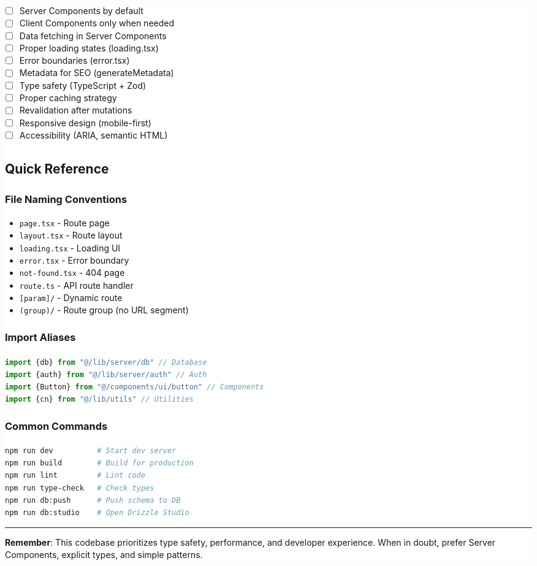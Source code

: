- [ ] Server Components by default
- [ ] Client Components only when needed
- [ ] Data fetching in Server Components
- [ ] Proper loading states (loading.tsx)
- [ ] Error boundaries (error.tsx)
- [ ] Metadata for SEO (generateMetadata)
- [ ] Type safety (TypeScript + Zod)
- [ ] Proper caching strategy
- [ ] Revalidation after mutations
- [ ] Responsive design (mobile-first)
- [ ] Accessibility (ARIA, semantic HTML)

## Quick Reference

### File Naming Conventions

- `page.tsx` - Route page
- `layout.tsx` - Route layout
- `loading.tsx` - Loading UI
- `error.tsx` - Error boundary
- `not-found.tsx` - 404 page
- `route.ts` - API route handler
- `[param]/` - Dynamic route
- `(group)/` - Route group (no URL segment)

### Import Aliases

```typescript
import {db} from "@/lib/server/db" // Database
import {auth} from "@/lib/server/auth" // Auth
import {Button} from "@/components/ui/button" // Components
import {cn} from "@/lib/utils" // Utilities
```

### Common Commands

```bash
npm run dev          # Start dev server
npm run build        # Build for production
npm run lint         # Lint code
npm run type-check   # Check types
npm run db:push      # Push schema to DB
npm run db:studio    # Open Drizzle Studio
```

---

**Remember**: This codebase prioritizes type safety, performance, and developer experience. When in doubt, prefer Server Components, explicit types, and simple patterns.
